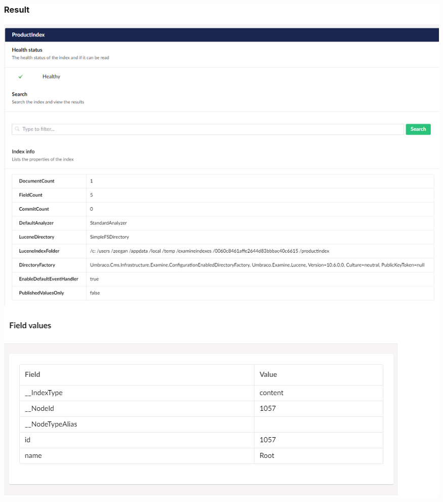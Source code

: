 ### Result

![Custom product index](images/examine-management-product-index.png)

![Product document](images/examine-management-product-document.png)